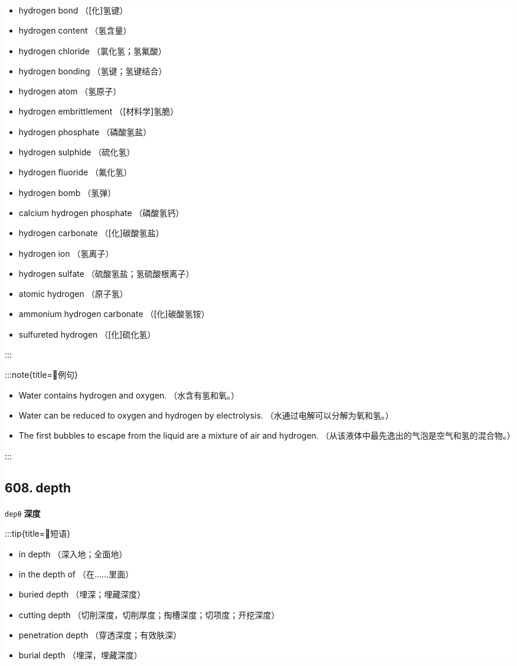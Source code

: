 - hydrogen bond （[化]氢键）

- hydrogen content （氢含量）

- hydrogen chloride （氯化氢；氢氟酸）

- hydrogen bonding （氢键；氢键结合）

- hydrogen atom （氢原子）

- hydrogen embrittlement （[材料学]氢脆）

- hydrogen phosphate （磷酸氢盐）

- hydrogen sulphide （硫化氢）

- hydrogen fluoride （氟化氢）

- hydrogen bomb （氢弹）

- calcium hydrogen phosphate （磷酸氢钙）

- hydrogen carbonate （[化]碳酸氢盐）

- hydrogen ion （氢离子）

- hydrogen sulfate （硫酸氢盐；氢硫酸根离子）

- atomic hydrogen （原子氢）

- ammonium hydrogen carbonate （[化]碳酸氢铵）

- sulfureted hydrogen （[化]硫化氢）

:::

:::note{title=🎤例句}

- Water contains hydrogen and oxygen. （水含有氢和氧。）

- Water can be reduced to oxygen and hydrogen by electrolysis. （水通过电解可以分解为氧和氢。）

- The first bubbles to escape from the liquid are a mixture of air and hydrogen. （从该液体中最先逸出的气泡是空气和氢的混合物。）

:::

## 608. depth

`depθ`  **深度**

:::tip{title=🤩短语}

- in depth （深入地；全面地）

- in the depth of （在……里面）

- buried depth （埋深；埋藏深度）

- cutting depth （切削深度，切削厚度；掏槽深度；切项度；开挖深度）

- penetration depth （穿透深度；有效肤深）

- burial depth （埋深，埋藏深度）
